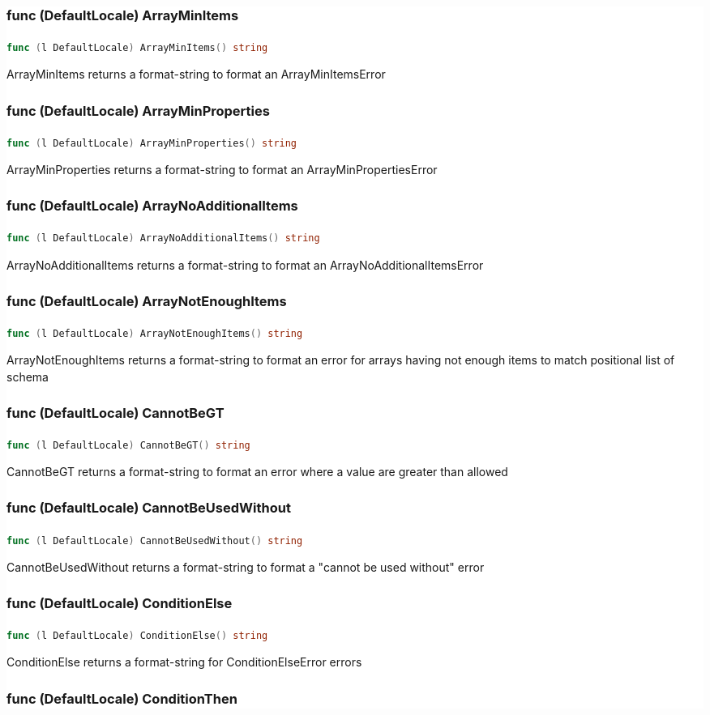 ### func \(DefaultLocale\) ArrayMinItems

```go
func (l DefaultLocale) ArrayMinItems() string
```

ArrayMinItems returns a format\-string to format an ArrayMinItemsError

### func \(DefaultLocale\) ArrayMinProperties

```go
func (l DefaultLocale) ArrayMinProperties() string
```

ArrayMinProperties returns a format\-string to format an ArrayMinPropertiesError

### func \(DefaultLocale\) ArrayNoAdditionalItems

```go
func (l DefaultLocale) ArrayNoAdditionalItems() string
```

ArrayNoAdditionalItems returns a format\-string to format an ArrayNoAdditionalItemsError

### func \(DefaultLocale\) ArrayNotEnoughItems

```go
func (l DefaultLocale) ArrayNotEnoughItems() string
```

ArrayNotEnoughItems returns a format\-string to format an error for arrays having not enough items to match positional list of schema

### func \(DefaultLocale\) CannotBeGT

```go
func (l DefaultLocale) CannotBeGT() string
```

CannotBeGT returns a format\-string to format an error where a value are greater than allowed

### func \(DefaultLocale\) CannotBeUsedWithout

```go
func (l DefaultLocale) CannotBeUsedWithout() string
```

CannotBeUsedWithout returns a format\-string to format a "cannot be used without" error

### func \(DefaultLocale\) ConditionElse

```go
func (l DefaultLocale) ConditionElse() string
```

ConditionElse returns a format\-string for ConditionElseError errors

### func \(DefaultLocale\) ConditionThen

